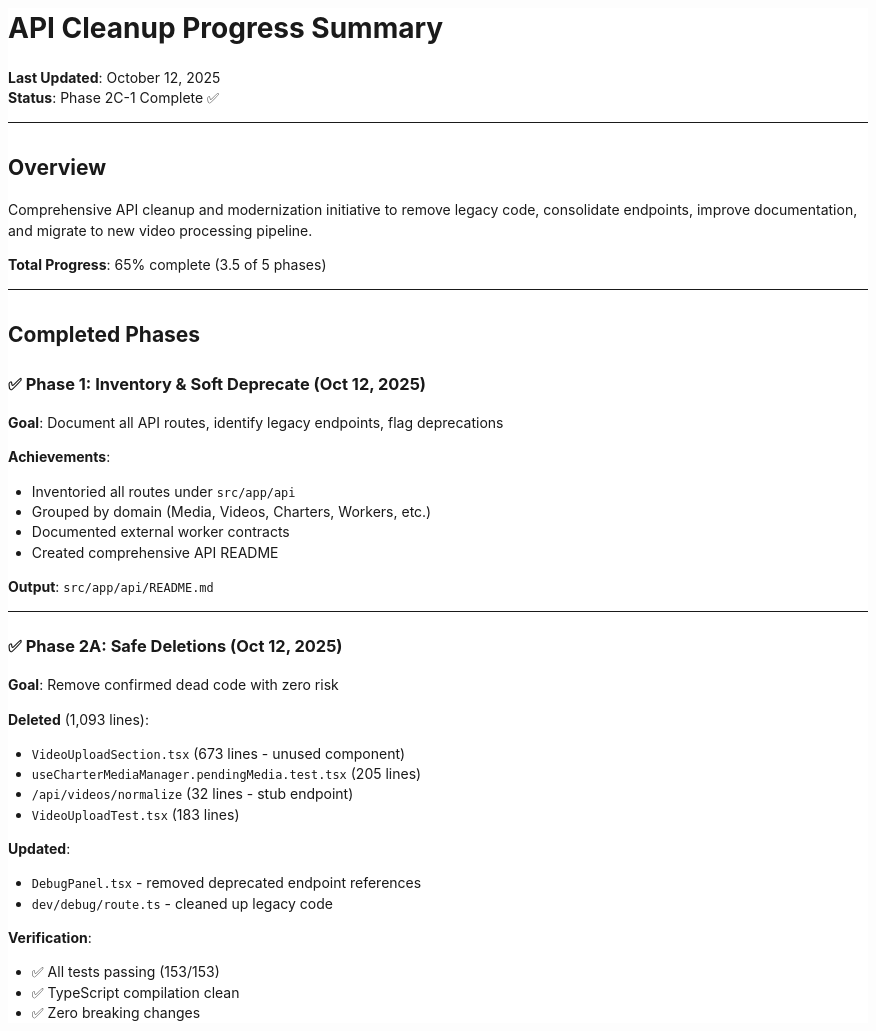 # API Cleanup Progress Summary

**Last Updated**: October 12, 2025  
**Status**: Phase 2C-1 Complete ✅

---

## Overview

Comprehensive API cleanup and modernization initiative to remove legacy code, consolidate endpoints, improve documentation, and migrate to new video processing pipeline.

**Total Progress**: 65% complete (3.5 of 5 phases)

---

## Completed Phases

### ✅ Phase 1: Inventory & Soft Deprecate (Oct 12, 2025)

**Goal**: Document all API routes, identify legacy endpoints, flag deprecations

**Achievements**:

- Inventoried all routes under `src/app/api`
- Grouped by domain (Media, Videos, Charters, Workers, etc.)
- Documented external worker contracts
- Created comprehensive API README

**Output**: `src/app/api/README.md`

---

### ✅ Phase 2A: Safe Deletions (Oct 12, 2025)

**Goal**: Remove confirmed dead code with zero risk

**Deleted** (1,093 lines):

- `VideoUploadSection.tsx` (673 lines - unused component)
- `useCharterMediaManager.pendingMedia.test.tsx` (205 lines)
- `/api/videos/normalize` (32 lines - stub endpoint)
- `VideoUploadTest.tsx` (183 lines)

**Updated**:

- `DebugPanel.tsx` - removed deprecated endpoint references
- `dev/debug/route.ts` - cleaned up legacy code

**Verification**:

- ✅ All tests passing (153/153)
- ✅ TypeScript compilation clean
- ✅ Zero breaking changes
